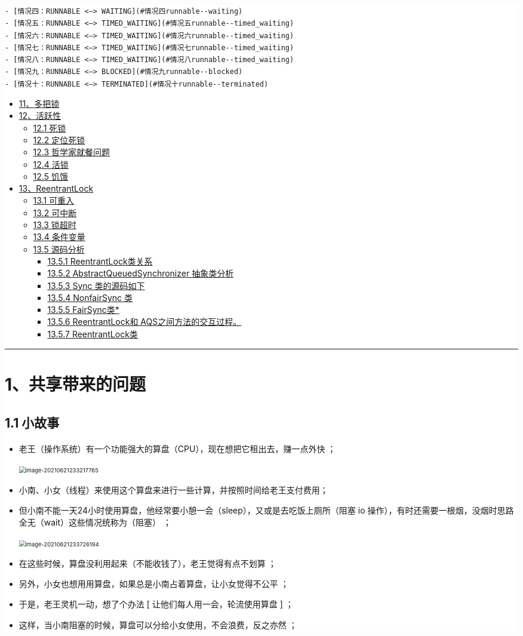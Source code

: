     - [情况四：RUNNABLE <–> WAITING](#情况四runnable--waiting)
    - [情况五：RUNNABLE <–> TIMED_WAITING](#情况五runnable--timed_waiting)
    - [情况六：RUNNABLE <–> TIMED_WAITING](#情况六runnable--timed_waiting)
    - [情况七：RUNNABLE <–> TIMED_WAITING](#情况七runnable--timed_waiting)
    - [情况八：RUNNABLE <–> TIMED_WAITING](#情况八runnable--timed_waiting)
    - [情况九：RUNNABLE <–> BLOCKED](#情况九runnable--blocked)
    - [情况十：RUNNABLE <–> TERMINATED](#情况十runnable--terminated)
- [11、多把锁](#11多把锁)
- [12、活跃性](#12活跃性)
  - [12.1 死锁](#121-死锁)
  - [12.2 定位死锁](#122-定位死锁)
  - [12.3 哲学家就餐问题](#123-哲学家就餐问题)
  - [12.4 活锁](#124-活锁)
  - [12.5 饥饿](#125-饥饿)
- [13、ReentrantLock](#13reentrantlock)
  - [13.1 可重入](#131-可重入)
  - [13.2 可中断](#132-可中断)
  - [13.3 锁超时](#133-锁超时)
  - [13.4 条件变量](#134-条件变量)
  - [13.5 源码分析](#135-源码分析)
    - [13.5.1 ReentrantLock类关系](#1351-reentrantlock类关系)
    - [13.5.2 AbstractQueuedSynchronizer 抽象类分析](#1352-abstractqueuedsynchronizer-抽象类分析)
    - [13.5.3 Sync 类的源码如下](#1353-sync-类的源码如下)
    - [13.5.4 NonfairSync 类](#1354-nonfairsync-类)
    - [13.5.5 FairSync类*](#1355-fairsync类)
    - [13.5.6 ReentrantLock和 AQS之间方法的交互过程。](#1356-reentrantlock和-aqs之间方法的交互过程)
    - [13.5.7 ReentrantLock类](#1357-reentrantlock类)

---


# 1、共享带来的问题

## 1.1 小故事  

- 老王（操作系统）有一个功能强大的算盘（CPU），现在想把它租出去，赚一点外快 ；

  <img src="https://studyimages.oss-cn-beijing.aliyuncs.com/img/Concurrent/202207151753811.png" alt="image-20210621233217765" style="zoom:67%;" /> 

- 小南、小女（线程）来使用这个算盘来进行一些计算，并按照时间给老王支付费用；

- 但小南不能一天24小时使用算盘，他经常要小憩一会（sleep），又或是去吃饭上厕所（阻塞 io 操作），有时还需要一根烟，没烟时思路全无（wait）这些情况统称为（阻塞） ；

  <img src="https://studyimages.oss-cn-beijing.aliyuncs.com/img/Concurrent/202207151753417.png" alt="image-20210621233726194" style="zoom:67%;" />

- 在这些时候，算盘没利用起来（不能收钱了），老王觉得有点不划算  ；

- 另外，小女也想用用算盘，如果总是小南占着算盘，让小女觉得不公平  ；

- 于是，老王灵机一动，想了个办法 [ 让他们每人用一会，轮流使用算盘 ]  ；

- 这样，当小南阻塞的时候，算盘可以分给小女使用，不会浪费，反之亦然  ；
